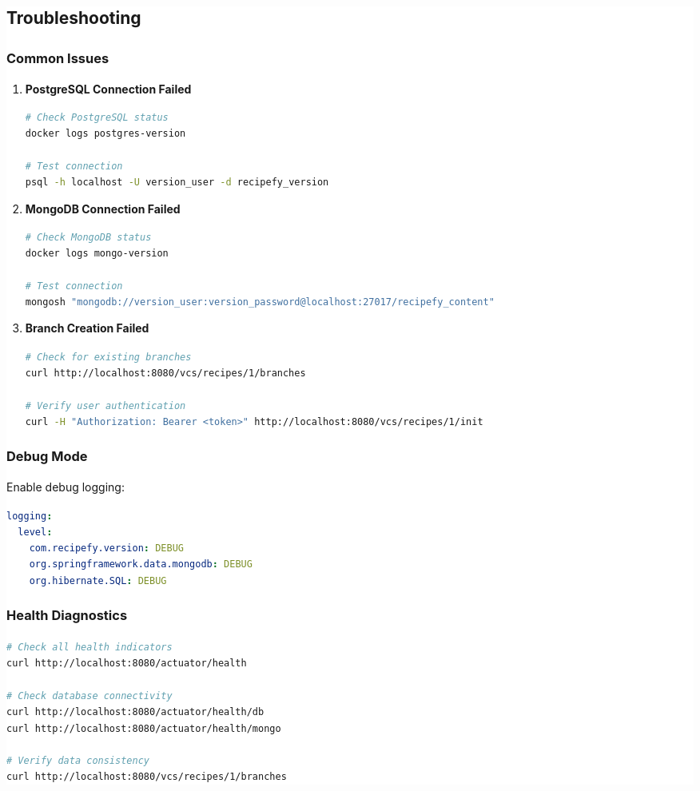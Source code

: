 ## Troubleshooting

### Common Issues

1. **PostgreSQL Connection Failed**
   ```bash
   # Check PostgreSQL status
   docker logs postgres-version
   
   # Test connection
   psql -h localhost -U version_user -d recipefy_version
   ```

2. **MongoDB Connection Failed**
   ```bash
   # Check MongoDB status
   docker logs mongo-version
   
   # Test connection
   mongosh "mongodb://version_user:version_password@localhost:27017/recipefy_content"
   ```

3. **Branch Creation Failed**
   ```bash
   # Check for existing branches
   curl http://localhost:8080/vcs/recipes/1/branches
   
   # Verify user authentication
   curl -H "Authorization: Bearer <token>" http://localhost:8080/vcs/recipes/1/init
   ```

### Debug Mode

Enable debug logging:

```yaml
logging:
  level:
    com.recipefy.version: DEBUG
    org.springframework.data.mongodb: DEBUG
    org.hibernate.SQL: DEBUG
```

### Health Diagnostics

```bash
# Check all health indicators
curl http://localhost:8080/actuator/health

# Check database connectivity
curl http://localhost:8080/actuator/health/db
curl http://localhost:8080/actuator/health/mongo

# Verify data consistency
curl http://localhost:8080/vcs/recipes/1/branches
```
